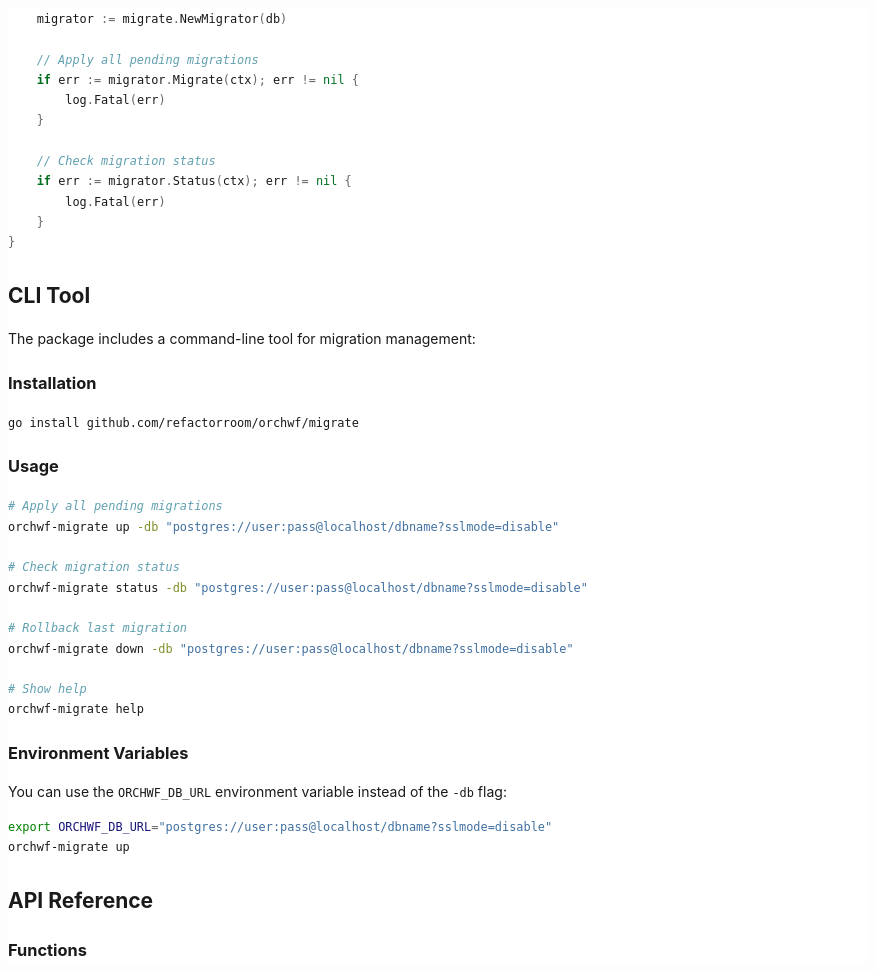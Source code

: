 ```go
    migrator := migrate.NewMigrator(db)
    
    // Apply all pending migrations
    if err := migrator.Migrate(ctx); err != nil {
        log.Fatal(err)
    }
    
    // Check migration status
    if err := migrator.Status(ctx); err != nil {
        log.Fatal(err)
    }
}
```

## CLI Tool

The package includes a command-line tool for migration management:

### Installation

```bash
go install github.com/refactorroom/orchwf/migrate
```

### Usage

```bash
# Apply all pending migrations
orchwf-migrate up -db "postgres://user:pass@localhost/dbname?sslmode=disable"

# Check migration status
orchwf-migrate status -db "postgres://user:pass@localhost/dbname?sslmode=disable"

# Rollback last migration
orchwf-migrate down -db "postgres://user:pass@localhost/dbname?sslmode=disable"

# Show help
orchwf-migrate help
```

### Environment Variables

You can use the `ORCHWF_DB_URL` environment variable instead of the `-db` flag:

```bash
export ORCHWF_DB_URL="postgres://user:pass@localhost/dbname?sslmode=disable"
orchwf-migrate up
```

## API Reference

### Functions
